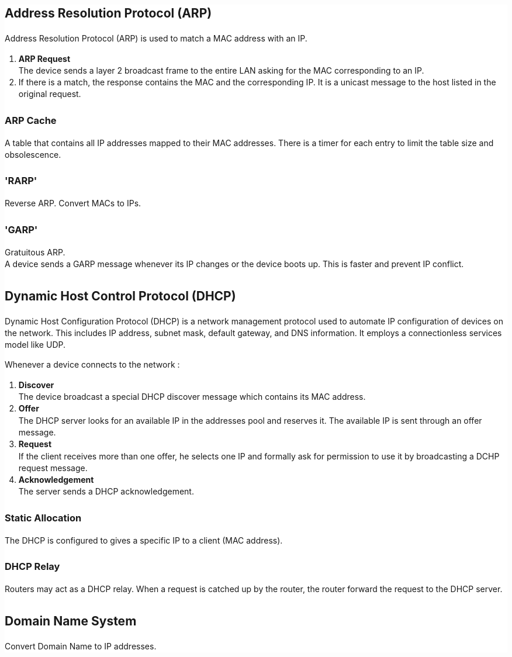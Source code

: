 
## Address Resolution Protocol (ARP)
Address Resolution Protocol (ARP) is used to match a MAC address with an IP.
1. **ARP Request**  
	The device sends a layer 2 broadcast frame to the entire LAN asking for the MAC corresponding to an IP.
2. If there is a match, the response contains the MAC and the corresponding IP. It is a unicast message to the host listed in the original request.

### ARP Cache
A table that contains all IP addresses mapped to their MAC addresses. There is a timer for each entry to limit the table size and obsolescence.
### 'RARP'
Reverse ARP. Convert MACs to IPs.
### 'GARP'
Gratuitous ARP.  
A device sends a GARP message whenever its IP changes or the device boots up. This is faster and prevent IP conflict.


## Dynamic Host Control Protocol (DHCP)
Dynamic Host Configuration Protocol (DHCP) is a network management protocol used to automate IP configuration of devices on the network. This includes IP address, subnet mask, default gateway, and DNS information. It employs a connectionless services model like UDP.

Whenever a device connects to the network :  
1. **Discover**  
	The device broadcast a special DHCP discover message which contains its MAC address.
2. **Offer**  
	The DHCP server looks for an available IP in the addresses pool and reserves it. The available IP is sent through an offer message.
3. **Request**  
	If the client receives more than one offer, he selects one IP and formally ask for permission to use it by broadcasting a DCHP request message.
4. **Acknowledgement**  
	The server sends a DHCP acknowledgement.
### Static Allocation
The DHCP is configured to gives a specific IP to a client (MAC address).
### DHCP Relay
Routers may act as a DHCP relay. When a request is catched up by the router, the router forward the request to the DHCP server.


## Domain Name System
Convert Domain Name to IP addresses.
